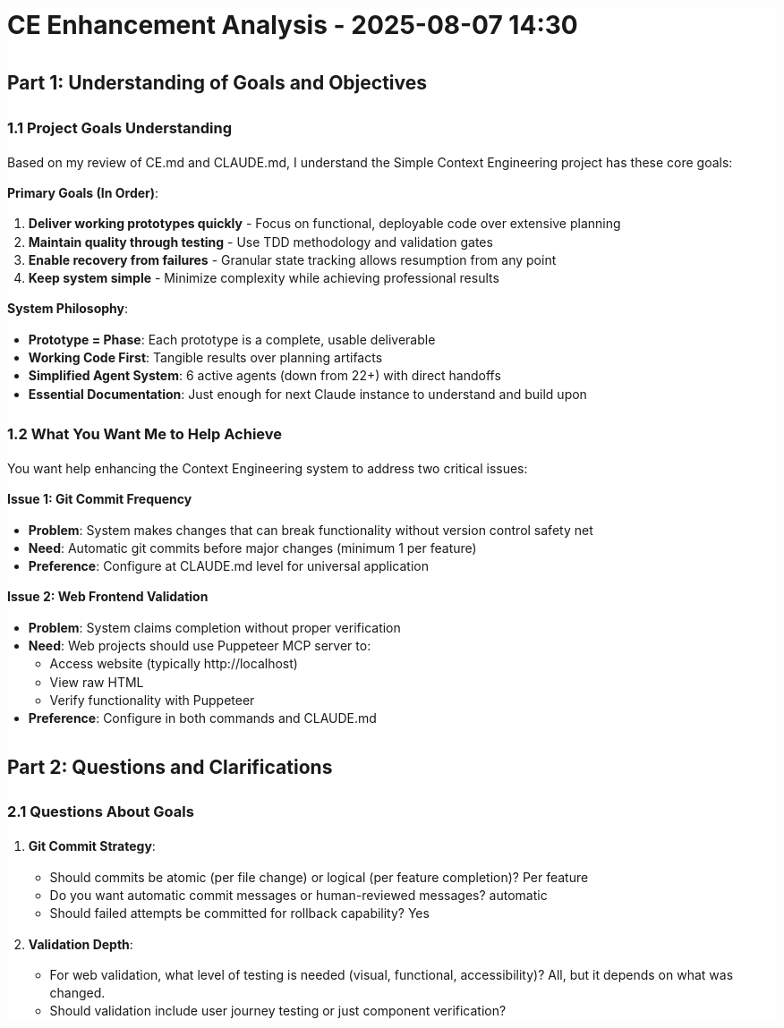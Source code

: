 # CE Enhancement Analysis - 2025-08-07 14:30

## Part 1: Understanding of Goals and Objectives

### 1.1 Project Goals Understanding

Based on my review of CE.md and CLAUDE.md, I understand the Simple Context Engineering project has these core goals:

**Primary Goals (In Order)**:
1. **Deliver working prototypes quickly** - Focus on functional, deployable code over extensive planning
2. **Maintain quality through testing** - Use TDD methodology and validation gates
3. **Enable recovery from failures** - Granular state tracking allows resumption from any point
4. **Keep system simple** - Minimize complexity while achieving professional results

**System Philosophy**:
- **Prototype = Phase**: Each prototype is a complete, usable deliverable
- **Working Code First**: Tangible results over planning artifacts
- **Simplified Agent System**: 6 active agents (down from 22+) with direct handoffs
- **Essential Documentation**: Just enough for next Claude instance to understand and build upon

### 1.2 What You Want Me to Help Achieve

You want help enhancing the Context Engineering system to address two critical issues:

**Issue 1: Git Commit Frequency**
- **Problem**: System makes changes that can break functionality without version control safety net
- **Need**: Automatic git commits before major changes (minimum 1 per feature)
- **Preference**: Configure at CLAUDE.md level for universal application

**Issue 2: Web Frontend Validation**
- **Problem**: System claims completion without proper verification
- **Need**: Web projects should use Puppeteer MCP server to:
  - Access website (typically http://localhost)
  - View raw HTML
  - Verify functionality with Puppeteer
- **Preference**: Configure in both commands and CLAUDE.md

## Part 2: Questions and Clarifications

### 2.1 Questions About Goals

1. **Git Commit Strategy**:
   - Should commits be atomic (per file change) or logical (per feature completion)? Per feature
   - Do you want automatic commit messages or human-reviewed messages? automatic
   - Should failed attempts be committed for rollback capability? Yes

2. **Validation Depth**:
   - For web validation, what level of testing is needed (visual, functional, accessibility)? All, but it depends on what was changed.
   - Should validation include user journey testing or just component verification?
